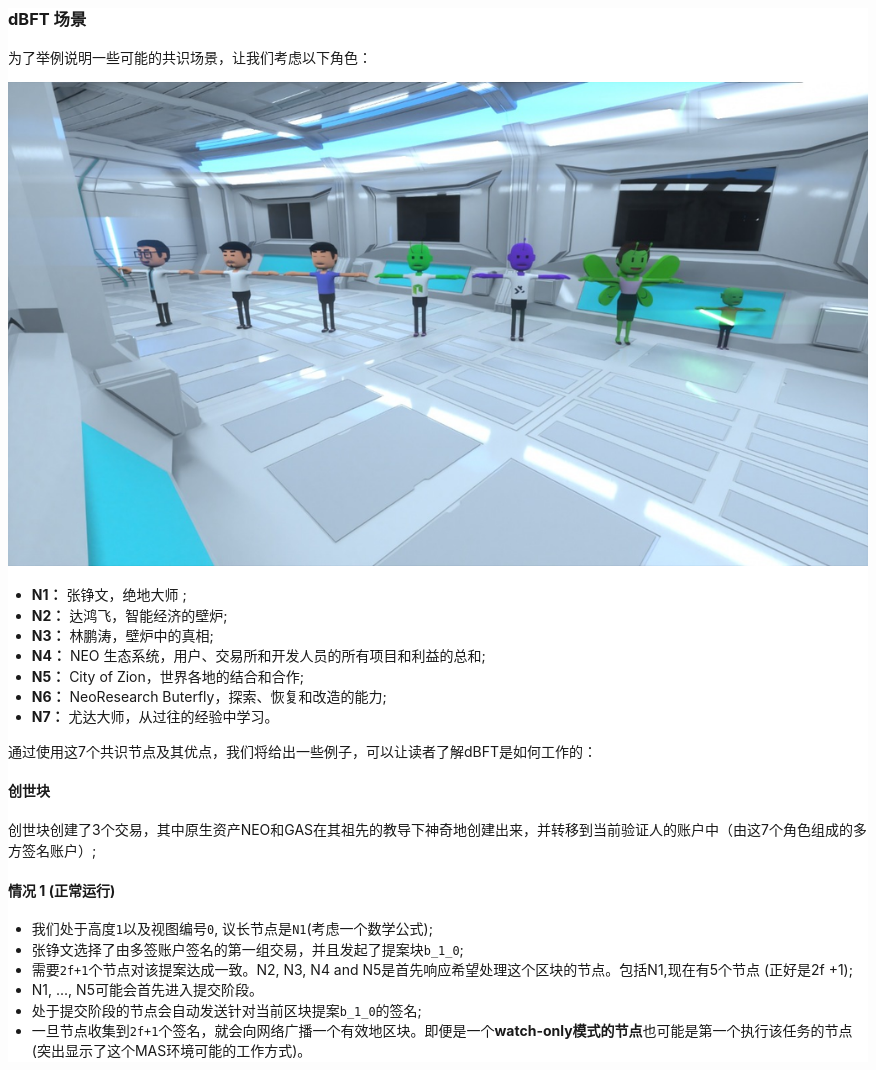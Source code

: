 ### dBFT 场景

为了举例说明一些可能的共识场景，让我们考虑以下角色：

![dBFT共识节点角色](./cn_characters.jpg)

 -  **N1：** 张铮文，绝地大师 ;
 -  **N2：** 达鸿飞，智能经济的壁炉;
 -  **N3：** 林鹏涛，壁炉中的真相;
 -  **N4：** NEO 生态系统，用户、交易所和开发人员的所有项目和利益的总和;
 -  **N5：** City of Zion，世界各地的结合和合作;
 -  **N6：** NeoResearch Buterfly，探索、恢复和改造的能力;
 -  **N7：** 尤达大师，从过往的经验中学习。

通过使用这7个共识节点及其优点，我们将给出一些例子，可以让读者了解dBFT是如何工作的：

#### 创世块

创世块创建了3个交易，其中原生资产NEO和GAS在其祖先的教导下神奇地创建出来，并转移到当前验证人的账户中（由这7个角色组成的多方签名账户）;

#### 情况 1 (正常运行)

- 我们处于高度`1`以及视图编号`0`, 议长节点是`N1`(考虑一个数学公式);
- 张铮文选择了由多签账户签名的第一组交易，并且发起了提案块`b_1_0`;
- 需要`2f+1`个节点对该提案达成一致。N2, N3, N4 and N5是首先响应希望处理这个区块的节点。包括N1,现在有5个节点 (正好是2f +1);
- N1, ..., N5可能会首先进入提交阶段。
- 处于提交阶段的节点会自动发送针对当前区块提案`b_1_0`的签名;
- 一旦节点收集到`2f+1`个签名，就会向网络广播一个有效地区块。即便是一个**watch-only模式的节点**也可能是第一个执行该任务的节点(突出显示了这个MAS环境可能的工作方式)。
